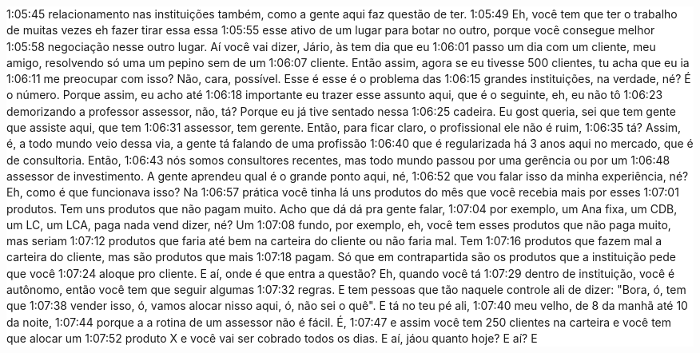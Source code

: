 1:05:45
relacionamento nas instituições também, como a gente aqui faz questão de ter.
1:05:49
Eh, você tem que ter o trabalho de muitas vezes eh fazer tirar essa essa
1:05:55
esse ativo de um lugar para botar no outro, porque você consegue melhor
1:05:58
negociação nesse outro lugar. Aí você vai dizer, Jário, às tem dia que eu
1:06:01
passo um dia com um cliente, meu amigo, resolvendo só uma um pepino sem de um
1:06:07
cliente. Então assim, agora se eu tivesse 500 clientes, tu acha que eu ia
1:06:11
me preocupar com isso? Não, cara, possível. Esse é esse é o problema das
1:06:15
grandes instituições, na verdade, né? É o número. Porque assim, eu acho até
1:06:18
importante eu trazer esse assunto aqui, que é o seguinte, eh, eu não tô
1:06:23
demorizando a professor assessor, não, tá? Porque eu já tive sentado nessa
1:06:25
cadeira. Eu gost queria, sei que tem gente que assiste aqui, que tem
1:06:31
assessor, tem gerente. Então, para ficar claro, o profissional ele não é ruim,
1:06:35
tá? Assim, é, a todo mundo veio dessa via, a gente tá falando de uma profissão
1:06:40
que é regularizada há 3 anos aqui no mercado, que é de consultoria. Então,
1:06:43
nós somos consultores recentes, mas todo mundo passou por uma gerência ou por um
1:06:48
assessor de investimento. A gente aprendeu qual é o grande ponto aqui, né,
1:06:52
que vou falar isso da minha experiência, né? Eh, como é que funcionava isso? Na
1:06:57
prática você tinha lá uns produtos do mês que você recebia mais por esses
1:07:01
produtos. Tem uns produtos que não pagam muito. Acho que dá dá pra gente falar,
1:07:04
por exemplo, um Ana fixa, um CDB, um LC, um LCA, paga nada vend dizer, né? Um
1:07:08
fundo, por exemplo, eh, você tem esses produtos que não paga muito, mas seriam
1:07:12
produtos que faria até bem na carteira do cliente ou não faria mal. Tem
1:07:16
produtos que fazem mal a carteira do cliente, mas são produtos que mais
1:07:18
pagam. Só que em contrapartida são os produtos que a instituição pede que você
1:07:24
aloque pro cliente. E aí, onde é que entra a questão? Eh, quando você tá
1:07:29
dentro de instituição, você é autônomo, então você tem que seguir algumas
1:07:32
regras. E tem pessoas que tão naquele controle ali de dizer: "Bora, ó, tem que
1:07:38
vender isso, ó, vamos alocar nisso aqui, ó, não sei o quê". E tá no teu pé ali,
1:07:40
meu velho, de 8 da manhã até 10 da noite,
1:07:44
porque a a rotina de um assessor não é fácil. É,
1:07:47
e assim você tem 250 clientes na carteira e você tem que alocar um
1:07:52
produto X e você vai ser cobrado todos os dias. E aí, jáou quanto hoje? E aí? E